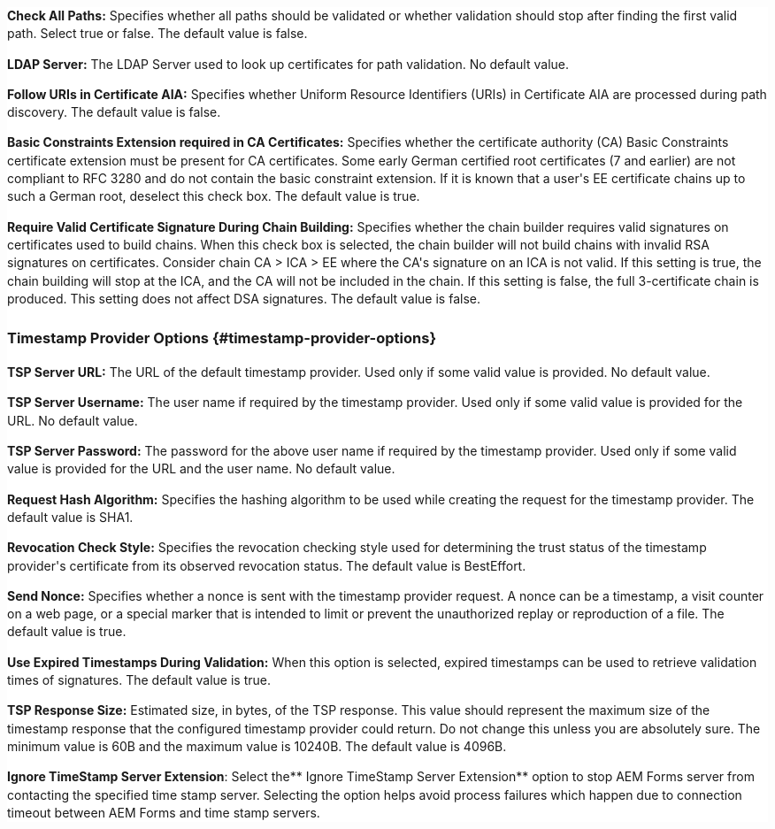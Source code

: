**Check All Paths:** Specifies whether all paths should be validated or whether validation should stop after finding the first valid path. Select true or false. The default value is false.

**LDAP Server:** The LDAP Server used to look up certificates for path validation. No default value.

**Follow URIs in Certificate AIA:** Specifies whether Uniform Resource Identifiers (URIs) in Certificate AIA are processed during path discovery. The default value is false.

**Basic Constraints Extension required in CA Certificates:** Specifies whether the certificate authority (CA) Basic Constraints certificate extension must be present for CA certificates. Some early German certified root certificates (7 and earlier) are not compliant to RFC 3280 and do not contain the basic constraint extension. If it is known that a user's EE certificate chains up to such a German root, deselect this check box. The default value is true.

**Require Valid Certificate Signature During Chain Building:** Specifies whether the chain builder requires valid signatures on certificates used to build chains. When this check box is selected, the chain builder will not build chains with invalid RSA signatures on certificates. Consider chain CA > ICA > EE where the CA's signature on an ICA is not valid. If this setting is true, the chain building will stop at the ICA, and the CA will not be included in the chain. If this setting is false, the full 3-certificate chain is produced. This setting does not affect DSA signatures. The default value is false.

### Timestamp Provider Options {#timestamp-provider-options}

**TSP Server URL:** The URL of the default timestamp provider. Used only if some valid value is provided. No default value.

**TSP Server Username:** The user name if required by the timestamp provider. Used only if some valid value is provided for the URL. No default value.

**TSP Server Password:** The password for the above user name if required by the timestamp provider. Used only if some valid value is provided for the URL and the user name. No default value.

**Request Hash Algorithm:** Specifies the hashing algorithm to be used while creating the request for the timestamp provider. The default value is SHA1.

**Revocation Check Style:** Specifies the revocation checking style used for determining the trust status of the timestamp provider's certificate from its observed revocation status. The default value is BestEffort.

**Send Nonce:** Specifies whether a nonce is sent with the timestamp provider request. A nonce can be a timestamp, a visit counter on a web page, or a special marker that is intended to limit or prevent the unauthorized replay or reproduction of a file. The default value is true.

**Use Expired Timestamps During Validation:** When this option is selected, expired timestamps can be used to retrieve validation times of signatures. The default value is true.

**TSP Response Size:** Estimated size, in bytes, of the TSP response. This value should represent the maximum size of the timestamp response that the configured timestamp provider could return. Do not change this unless you are absolutely sure. The minimum value is 60B and the maximum value is 10240B. The default value is 4096B.

**Ignore TimeStamp Server Extension**: Select the** Ignore TimeStamp Server Extension** option to stop AEM Forms server from contacting the specified time stamp server. Selecting the option helps avoid process failures which happen due to connection timeout between AEM Forms and time stamp servers.

